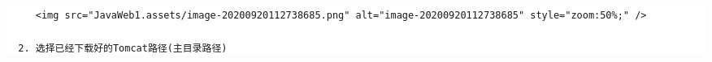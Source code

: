          <img src="JavaWeb1.assets/image-20200920112738685.png" alt="image-20200920112738685" style="zoom:50%;" />

      2. 选择已经下载好的Tomcat路径(主目录路径)
